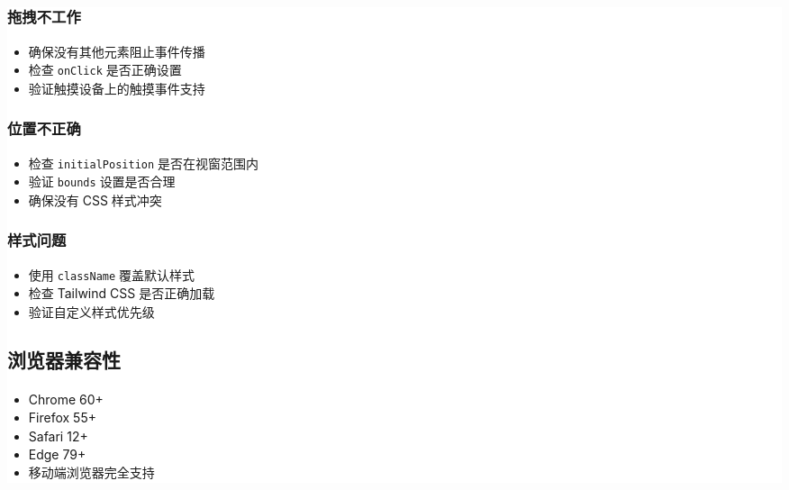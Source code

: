 ### 拖拽不工作

- 确保没有其他元素阻止事件传播
- 检查 `onClick` 是否正确设置
- 验证触摸设备上的触摸事件支持

### 位置不正确

- 检查 `initialPosition` 是否在视窗范围内
- 验证 `bounds` 设置是否合理
- 确保没有 CSS 样式冲突

### 样式问题

- 使用 `className` 覆盖默认样式
- 检查 Tailwind CSS 是否正确加载
- 验证自定义样式优先级

## 浏览器兼容性

- Chrome 60+
- Firefox 55+
- Safari 12+
- Edge 79+
- 移动端浏览器完全支持
